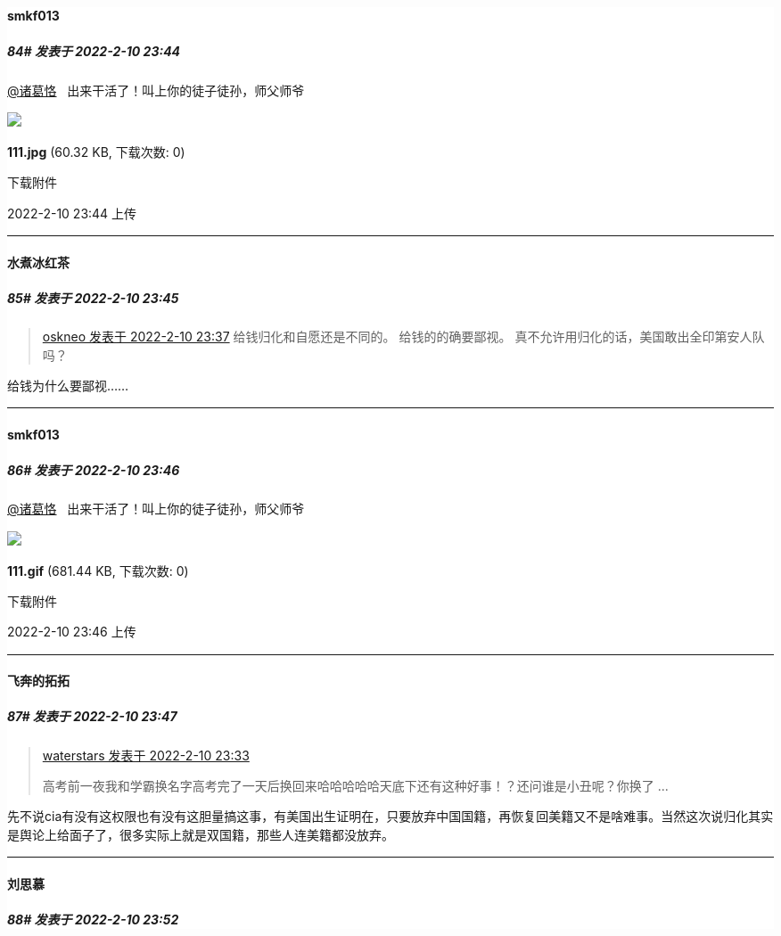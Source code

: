 ####  smkf013  
##### 84#       发表于 2022-2-10 23:44

[@诸葛恪](https://bbs.saraba1st.com/2b/home.php?mod=space&amp;uid=372914)   出来干活了！叫上你的徒子徒孙，师父师爷

<img src="https://img.saraba1st.com/forum/202202/10/234442pqocslok6ci4pqat.jpg" referrerpolicy="no-referrer">

<strong>111.jpg</strong> (60.32 KB, 下载次数: 0)

下载附件

2022-2-10 23:44 上传

*****

####  水煮冰红茶  
##### 85#       发表于 2022-2-10 23:45

<blockquote><a href="httphttps://bbs.saraba1st.com/2b/forum.php?mod=redirect&amp;goto=findpost&amp;pid=54631276&amp;ptid=2051770" target="_blank">oskneo 发表于 2022-2-10 23:37</a>
给钱归化和自愿还是不同的。
给钱的的确要鄙视。
真不允许用归化的话，美国敢出全印第安人队吗？</blockquote>
给钱为什么要鄙视…… 

*****

####  smkf013  
##### 86#       发表于 2022-2-10 23:46

[@诸葛恪](https://bbs.saraba1st.com/2b/home.php?mod=space&amp;uid=372914)   出来干活了！叫上你的徒子徒孙，师父师爷

<img src="https://img.saraba1st.com/forum/202202/10/234600oc0mggvy71umk2n1.gif" referrerpolicy="no-referrer">

<strong>111.gif</strong> (681.44 KB, 下载次数: 0)

下载附件

2022-2-10 23:46 上传

*****

####  飞奔的拓拓  
##### 87#       发表于 2022-2-10 23:47

<blockquote><a href="httphttps://bbs.saraba1st.com/2b/forum.php?mod=redirect&amp;goto=findpost&amp;pid=54631186&amp;ptid=2051770" target="_blank">waterstars 发表于 2022-2-10 23:33</a>

高考前一夜我和学霸换名字高考完了一天后换回来哈哈哈哈哈天底下还有这种好事！？还问谁是小丑呢？你换了 ...</blockquote>
先不说cia有没有这权限也有没有这胆量搞这事，有美国出生证明在，只要放弃中国国籍，再恢复回美籍又不是啥难事。当然这次说归化其实是舆论上给面子了，很多实际上就是双国籍，那些人连美籍都没放弃。

*****

####  刘思慕  
##### 88#       发表于 2022-2-10 23:52
